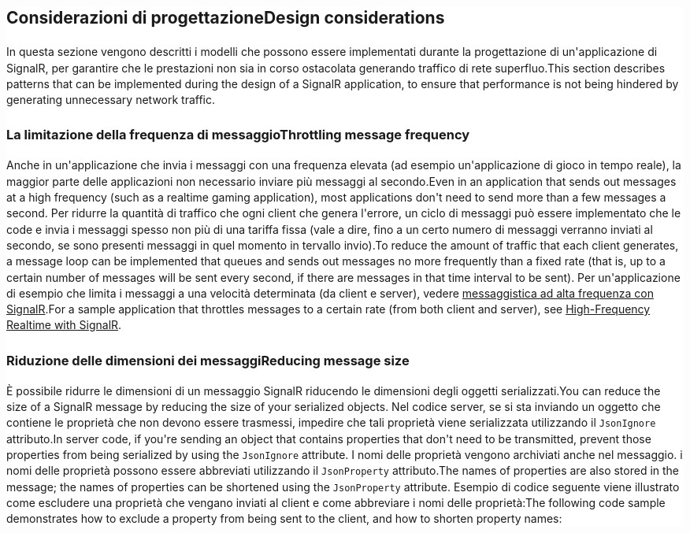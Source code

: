 <a id="design"></a>

## <a name="design-considerations"></a><span data-ttu-id="a73c3-114">Considerazioni di progettazione</span><span class="sxs-lookup"><span data-stu-id="a73c3-114">Design considerations</span></span>

<span data-ttu-id="a73c3-115">In questa sezione vengono descritti i modelli che possono essere implementati durante la progettazione di un'applicazione di SignalR, per garantire che le prestazioni non sia in corso ostacolata generando traffico di rete superfluo.</span><span class="sxs-lookup"><span data-stu-id="a73c3-115">This section describes patterns that can be implemented during the design of a SignalR application, to ensure that performance is not being hindered by generating unnecessary network traffic.</span></span>

### <a name="throttling-message-frequency"></a><span data-ttu-id="a73c3-116">La limitazione della frequenza di messaggio</span><span class="sxs-lookup"><span data-stu-id="a73c3-116">Throttling message frequency</span></span>

<span data-ttu-id="a73c3-117">Anche in un'applicazione che invia i messaggi con una frequenza elevata (ad esempio un'applicazione di gioco in tempo reale), la maggior parte delle applicazioni non necessario inviare più messaggi al secondo.</span><span class="sxs-lookup"><span data-stu-id="a73c3-117">Even in an application that sends out messages at a high frequency (such as a realtime gaming application), most applications don't need to send more than a few messages a second.</span></span> <span data-ttu-id="a73c3-118">Per ridurre la quantità di traffico che ogni client che genera l'errore, un ciclo di messaggi può essere implementato che le code e invia i messaggi spesso non più di una tariffa fissa (vale a dire, fino a un certo numero di messaggi verranno inviati al secondo, se sono presenti messaggi in quel momento in tervallo invio).</span><span class="sxs-lookup"><span data-stu-id="a73c3-118">To reduce the amount of traffic that each client generates, a message loop can be implemented that queues and sends out messages no more frequently than a fixed rate (that is, up to a certain number of messages will be sent every second, if there are messages in that time interval to be sent).</span></span> <span data-ttu-id="a73c3-119">Per un'applicazione di esempio che limita i messaggi a una velocità determinata (da client e server), vedere [messaggistica ad alta frequenza con SignalR](../getting-started/tutorial-high-frequency-realtime-with-signalr.md).</span><span class="sxs-lookup"><span data-stu-id="a73c3-119">For a sample application that throttles messages to a certain rate (from both client and server), see [High-Frequency Realtime with SignalR](../getting-started/tutorial-high-frequency-realtime-with-signalr.md).</span></span>

### <a name="reducing-message-size"></a><span data-ttu-id="a73c3-120">Riduzione delle dimensioni dei messaggi</span><span class="sxs-lookup"><span data-stu-id="a73c3-120">Reducing message size</span></span>

<span data-ttu-id="a73c3-121">È possibile ridurre le dimensioni di un messaggio SignalR riducendo le dimensioni degli oggetti serializzati.</span><span class="sxs-lookup"><span data-stu-id="a73c3-121">You can reduce the size of a SignalR message by reducing the size of your serialized objects.</span></span> <span data-ttu-id="a73c3-122">Nel codice server, se si sta inviando un oggetto che contiene le proprietà che non devono essere trasmessi, impedire che tali proprietà viene serializzata utilizzando il `JsonIgnore` attributo.</span><span class="sxs-lookup"><span data-stu-id="a73c3-122">In server code, if you're sending an object that contains properties that don't need to be transmitted, prevent those properties from being serialized by using the `JsonIgnore` attribute.</span></span> <span data-ttu-id="a73c3-123">I nomi delle proprietà vengono archiviati anche nel messaggio. i nomi delle proprietà possono essere abbreviati utilizzando il `JsonProperty` attributo.</span><span class="sxs-lookup"><span data-stu-id="a73c3-123">The names of properties are also stored in the message; the names of properties can be shortened using the `JsonProperty` attribute.</span></span> <span data-ttu-id="a73c3-124">Esempio di codice seguente viene illustrato come escludere una proprietà che vengano inviati al client e come abbreviare i nomi delle proprietà:</span><span class="sxs-lookup"><span data-stu-id="a73c3-124">The following code sample demonstrates how to exclude a property from being sent to the client, and how to shorten property names:</span></span>
